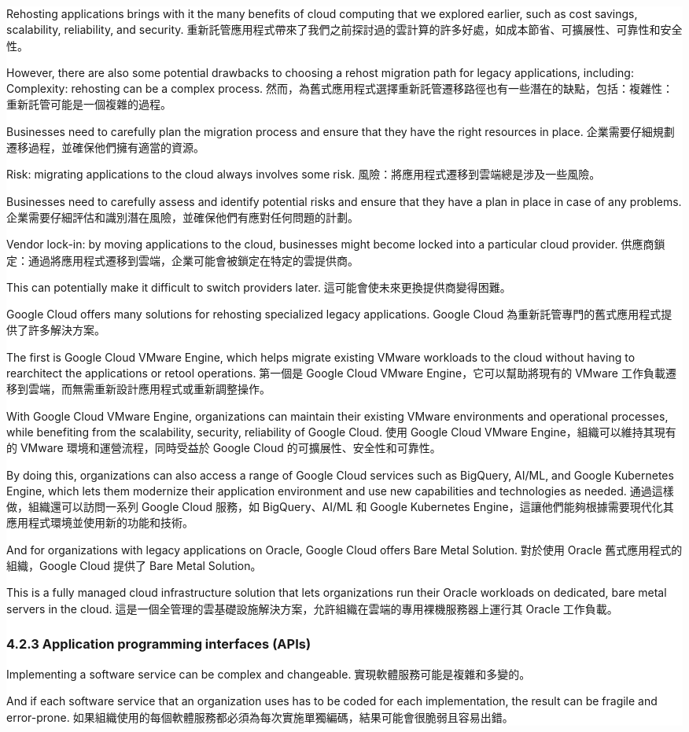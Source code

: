 Rehosting applications brings with it the many benefits of cloud computing that we explored earlier, such as cost savings, scalability, reliability, and security.
重新託管應用程式帶來了我們之前探討過的雲計算的許多好處，如成本節省、可擴展性、可靠性和安全性。

However, there are also some potential drawbacks to choosing a rehost migration path for legacy applications, including: Complexity: rehosting can be a complex process.
然而，為舊式應用程式選擇重新託管遷移路徑也有一些潛在的缺點，包括：複雜性：重新託管可能是一個複雜的過程。

Businesses need to carefully plan the migration process and ensure that they have the right resources in place.
企業需要仔細規劃遷移過程，並確保他們擁有適當的資源。

Risk: migrating applications to the cloud always involves some risk.
風險：將應用程式遷移到雲端總是涉及一些風險。

Businesses need to carefully assess and identify potential risks and ensure that they have a plan in place in case of any problems.
企業需要仔細評估和識別潛在風險，並確保他們有應對任何問題的計劃。

Vendor lock-in: by moving applications to the cloud, businesses might become locked into a particular cloud provider.
供應商鎖定：通過將應用程式遷移到雲端，企業可能會被鎖定在特定的雲提供商。

This can potentially make it difficult to switch providers later.
這可能會使未來更換提供商變得困難。

Google Cloud offers many solutions for rehosting specialized legacy applications.
Google Cloud 為重新託管專門的舊式應用程式提供了許多解決方案。

The first is Google Cloud VMware Engine, which helps migrate existing VMware workloads to the cloud without having to rearchitect the applications or retool operations.
第一個是 Google Cloud VMware Engine，它可以幫助將現有的 VMware 工作負載遷移到雲端，而無需重新設計應用程式或重新調整操作。

With Google Cloud VMware Engine, organizations can maintain their existing VMware environments and operational processes, while benefiting from the scalability, security, reliability of Google Cloud.
使用 Google Cloud VMware Engine，組織可以維持其現有的 VMware 環境和運營流程，同時受益於 Google Cloud 的可擴展性、安全性和可靠性。

By doing this, organizations can also access a range of Google Cloud services such as BigQuery, AI/ML, and Google Kubernetes Engine, which lets them modernize their application environment and use new capabilities and technologies as needed.
通過這樣做，組織還可以訪問一系列 Google Cloud 服務，如 BigQuery、AI/ML 和 Google Kubernetes Engine，這讓他們能夠根據需要現代化其應用程式環境並使用新的功能和技術。

And for organizations with legacy applications on Oracle, Google Cloud offers Bare Metal Solution.
對於使用 Oracle 舊式應用程式的組織，Google Cloud 提供了 Bare Metal Solution。

This is a fully managed cloud infrastructure solution that lets organizations run their Oracle workloads on dedicated, bare metal servers in the cloud.
這是一個全管理的雲基礎設施解決方案，允許組織在雲端的專用裸機服務器上運行其 Oracle 工作負載。

### 4.2.3 Application programming interfaces (APIs)

Implementing a software service can be complex and changeable.
實現軟體服務可能是複雜和多變的。

And if each software service that an organization uses has to be coded for each implementation, the result can be fragile and error-prone.
如果組織使用的每個軟體服務都必須為每次實施單獨編碼，結果可能會很脆弱且容易出錯。
